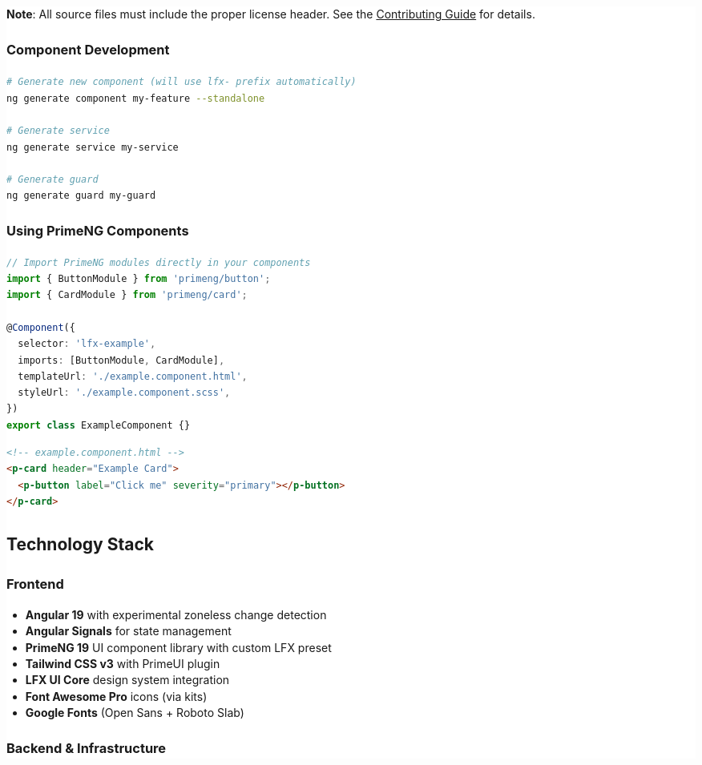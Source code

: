 **Note**: All source files must include the proper license header. See the [Contributing Guide](CONTRIBUTING.md#license-headers) for details.

### Component Development

```bash
# Generate new component (will use lfx- prefix automatically)
ng generate component my-feature --standalone

# Generate service
ng generate service my-service

# Generate guard
ng generate guard my-guard
```

### Using PrimeNG Components

```typescript
// Import PrimeNG modules directly in your components
import { ButtonModule } from 'primeng/button';
import { CardModule } from 'primeng/card';

@Component({
  selector: 'lfx-example',
  imports: [ButtonModule, CardModule],
  templateUrl: './example.component.html',
  styleUrl: './example.component.scss',
})
export class ExampleComponent {}
```

```html
<!-- example.component.html -->
<p-card header="Example Card">
  <p-button label="Click me" severity="primary"></p-button>
</p-card>
```

## Technology Stack

### Frontend

- **Angular 19** with experimental zoneless change detection
- **Angular Signals** for state management
- **PrimeNG 19** UI component library with custom LFX preset
- **Tailwind CSS v3** with PrimeUI plugin
- **LFX UI Core** design system integration
- **Font Awesome Pro** icons (via kits)
- **Google Fonts** (Open Sans + Roboto Slab)

### Backend & Infrastructure
